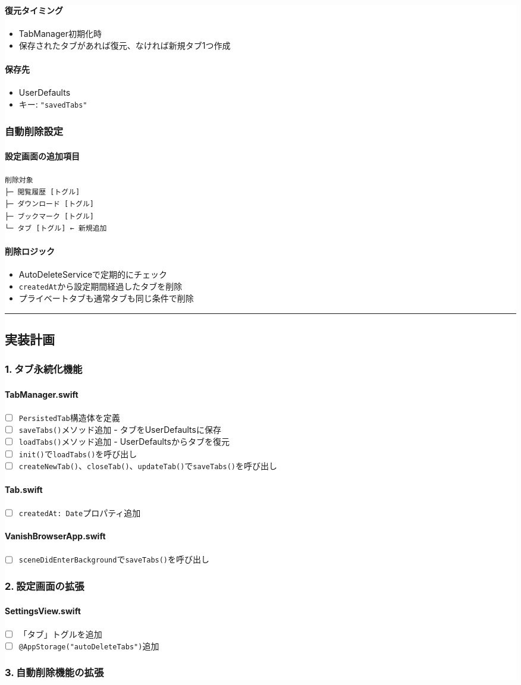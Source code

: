 #### 復元タイミング
- TabManager初期化時
- 保存されたタブがあれば復元、なければ新規タブ1つ作成

#### 保存先
- UserDefaults
- キー: `"savedTabs"`

### 自動削除設定

#### 設定画面の追加項目
```
削除対象
├─ 閲覧履歴 [トグル]
├─ ダウンロード [トグル]
├─ ブックマーク [トグル]
└─ タブ [トグル] ← 新規追加
```

#### 削除ロジック
- AutoDeleteServiceで定期的にチェック
- `createdAt`から設定期間経過したタブを削除
- プライベートタブも通常タブも同じ条件で削除

---

## 実装計画

### 1. タブ永続化機能

#### TabManager.swift
- [ ] `PersistedTab`構造体を定義
- [ ] `saveTabs()`メソッド追加 - タブをUserDefaultsに保存
- [ ] `loadTabs()`メソッド追加 - UserDefaultsからタブを復元
- [ ] `init()`で`loadTabs()`を呼び出し
- [ ] `createNewTab()`、`closeTab()`、`updateTab()`で`saveTabs()`を呼び出し

#### Tab.swift
- [ ] `createdAt: Date`プロパティ追加

#### VanishBrowserApp.swift
- [ ] `sceneDidEnterBackground`で`saveTabs()`を呼び出し

### 2. 設定画面の拡張

#### SettingsView.swift
- [ ] 「タブ」トグルを追加
- [ ] `@AppStorage("autoDeleteTabs")`追加

### 3. 自動削除機能の拡張
